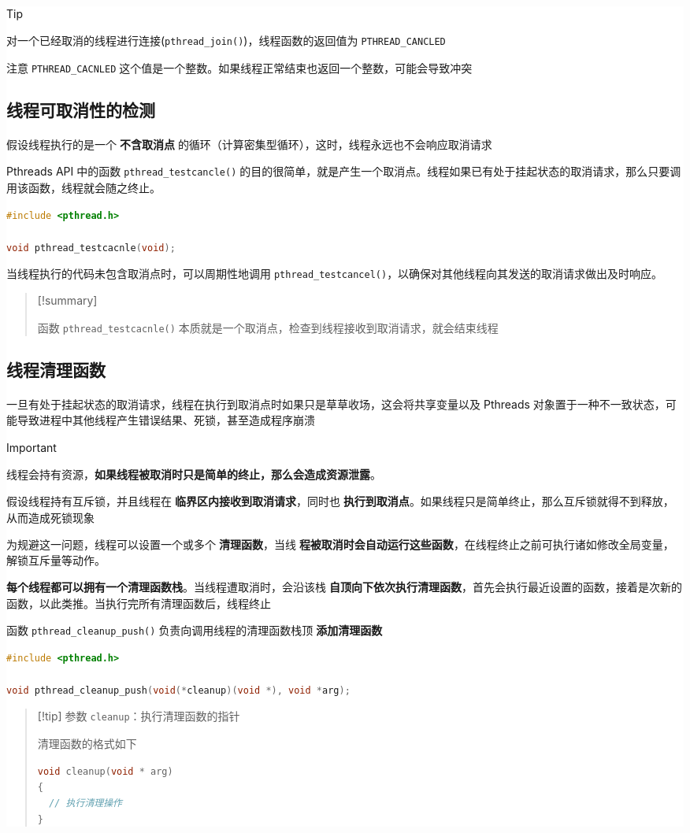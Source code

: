 > [!tip] 
> 
> 对一个已经取消的线程进行连接(`pthread_join()`)，线程函数的返回值为 `PTHREAD_CANCLED`
>  
>  注意 `PTHREAD_CACNLED` 这个值是一个整数。如果线程正常结束也返回一个整数，可能会导致冲突
> 
 
## 线程可取消性的检测

假设线程执行的是一个 **不含取消点** 的循环（计算密集型循环），这时，线程永远也不会响应取消请求

 Pthreads API 中的函数 `pthread_testcancle()` 的目的很简单，就是产生一个取消点。线程如果已有处于挂起状态的取消请求，那么只要调用该函数，线程就会随之终止。

```c
#include <pthread.h>

void pthread_testcacnle(void);
```

当线程执行的代码未包含取消点时，可以周期性地调用 `pthread_testcancel()`，以确保对其他线程向其发送的取消请求做出及时响应。

> [!summary] 
> 
> 函数 `pthread_testcacnle()` 本质就是一个取消点，检查到线程接收到取消请求，就会结束线程
> 

## 线程清理函数

一旦有处于挂起状态的取消请求，线程在执行到取消点时如果只是草草收场，这会将共享变量以及 Pthreads 对象置于一种不一致状态，可能导致进程中其他线程产生错误结果、死锁，甚至造成程序崩溃

> [!important] 
> 
> 线程会持有资源，**如果线程被取消时只是简单的终止，那么会造成资源泄露**。
> 
> 假设线程持有互斥锁，并且线程在 **临界区内接收到取消请求**，同时也 **执行到取消点**。如果线程只是简单终止，那么互斥锁就得不到释放，从而造成死锁现象
> 

为规避这一问题，线程可以设置一个或多个 **清理函数**，当线 **程被取消时会自动运行这些函数**，在线程终止之前可执行诸如修改全局变量，解锁互斥量等动作。

**每个线程都可以拥有一个清理函数栈**。当线程遭取消时，会沿该栈 **自顶向下依次执行清理函数**，首先会执行最近设置的函数，接着是次新的函数，以此类推。当执行完所有清理函数后，线程终止

函数 `pthread_cleanup_push()` 负责向调用线程的清理函数栈顶 **添加清理函数**

```c
#include <pthread.h>

void pthread_cleanup_push(void(*cleanup)(void *), void *arg);
```

> [!tip] 参数 `cleanup`：执行清理函数的指针
> 
> 清理函数的格式如下
> 
> ```c
> void cleanup(void * arg)
> {
> 	// 执行清理操作
> }
> ```
